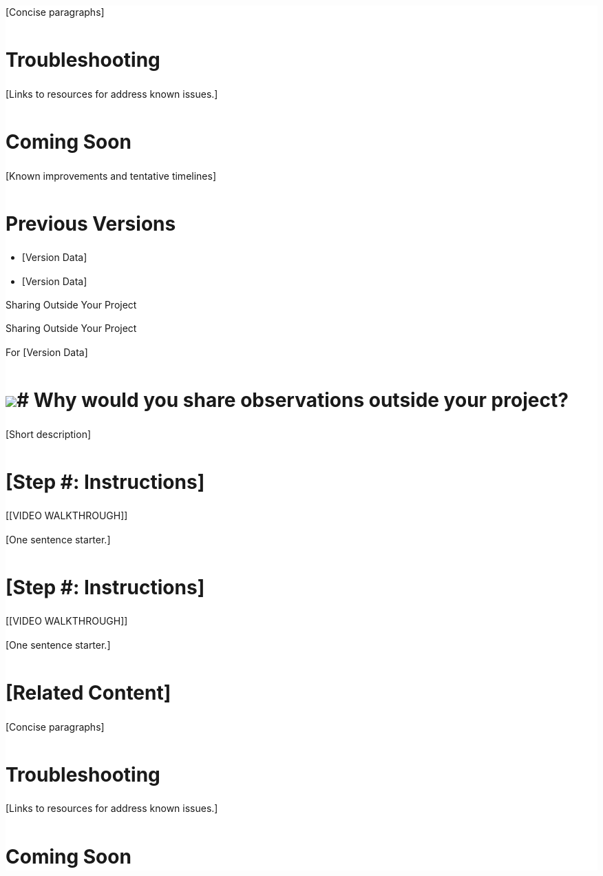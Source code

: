 \[Concise paragraphs\]

# Troubleshooting

\[Links to resources for address known issues.\]

# Coming Soon

\[Known improvements and tentative timelines\]

# Previous Versions

-   \[Version Data\]

-   \[Version Data\]

Sharing Outside Your Project

Sharing Outside Your Project

For \[Version Data\]

# ![](./images/media/image44.png)# Why would you share observations outside your project?

\[Short description\]

# \[Step #: Instructions\]

[\[VIDEO WALKTHROUGH\]]

\[One sentence starter.\]

# \[Step #: Instructions\]

[\[VIDEO WALKTHROUGH\]]

\[One sentence starter.\]

# \[Related Content\]

\[Concise paragraphs\]

# Troubleshooting

\[Links to resources for address known issues.\]

# Coming Soon
